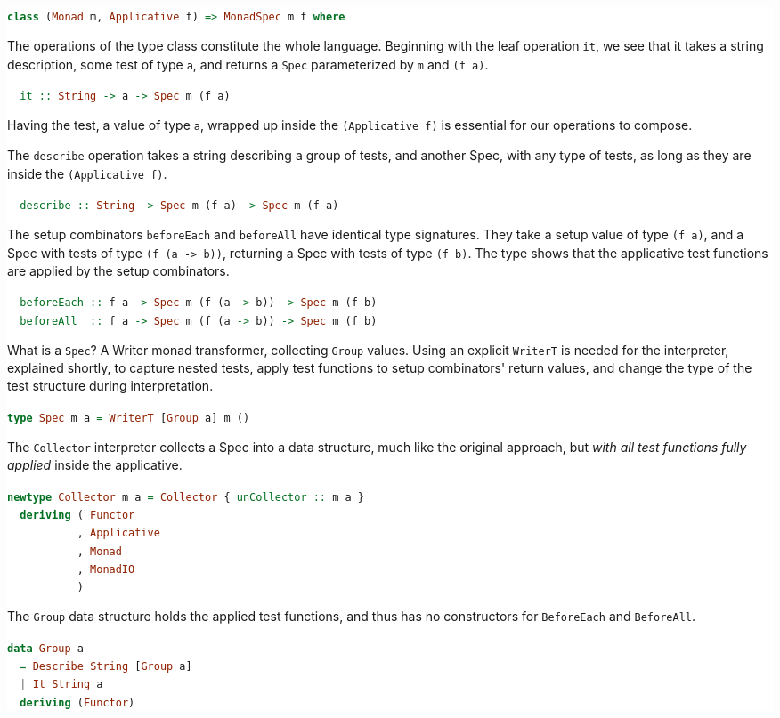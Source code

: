 ``` haskell
class (Monad m, Applicative f) => MonadSpec m f where
```

The operations of the type class constitute the whole language. Beginning with the leaf operation `it`, we see that it takes a string description, some test of type `a`, and returns a `Spec` parameterized by `m` and `(f a)`.

``` haskell
  it :: String -> a -> Spec m (f a)
```

Having the test, a value of type `a`, wrapped up inside the `(Applicative f)` is essential for our operations to compose.

The `describe` operation takes a string describing a group of tests, and another Spec, with any type of tests, as long as they are inside the `(Applicative f)`.

``` haskell
  describe :: String -> Spec m (f a) -> Spec m (f a)
```

The setup combinators `beforeEach` and `beforeAll` have identical type signatures. They take a setup value of type `(f a)`, and a Spec with tests of type `(f (a -> b))`, returning a Spec with tests of type `(f b)`. The type shows that the applicative test functions are applied by the setup combinators.

``` haskell
  beforeEach :: f a -> Spec m (f (a -> b)) -> Spec m (f b)
  beforeAll  :: f a -> Spec m (f (a -> b)) -> Spec m (f b)
```

What is a `Spec`? A Writer monad transformer, collecting `Group` values. Using an explicit `WriterT` is needed for the interpreter, explained shortly, to capture nested tests, apply test functions to setup combinators' return values, and change the type of the test structure during interpretation.

``` haskell
type Spec m a = WriterT [Group a] m ()
```

The `Collector` interpreter collects a Spec into a data structure, much like the original approach, but *with all test functions fully applied* inside the applicative.

``` haskell
newtype Collector m a = Collector { unCollector :: m a }
  deriving ( Functor
           , Applicative
           , Monad
           , MonadIO
           )
```

The `Group` data structure holds the applied test functions, and thus has no constructors for `BeforeEach` and `BeforeAll`.

``` haskell
data Group a
  = Describe String [Group a]
  | It String a
  deriving (Functor)
```

